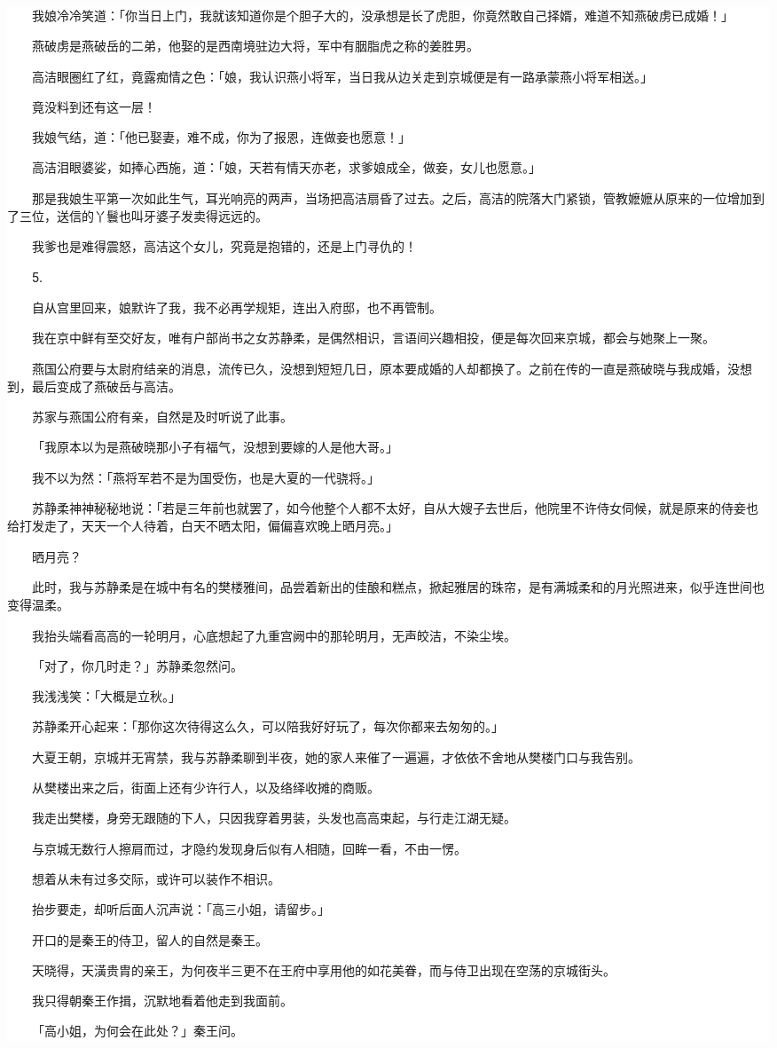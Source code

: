 &emsp;&emsp;我娘冷冷笑道：「你当日上门，我就该知道你是个胆子大的，没承想是长了虎胆，你竟然敢自己择婿，难道不知燕破虏已成婚！」  
  
&emsp;&emsp;燕破虏是燕破岳的二弟，他娶的是西南境驻边大将，军中有胭脂虎之称的姜胜男。  
  
&emsp;&emsp;高洁眼圈红了红，竟露痴情之色：「娘，我认识燕小将军，当日我从边关走到京城便是有一路承蒙燕小将军相送。」  
  
&emsp;&emsp;竟没料到还有这一层！  
  
&emsp;&emsp;我娘气结，道：「他已娶妻，难不成，你为了报恩，连做妾也愿意！」  
  
&emsp;&emsp;高洁泪眼婆娑，如捧心西施，道：「娘，天若有情天亦老，求爹娘成全，做妾，女儿也愿意。」  
  
&emsp;&emsp;那是我娘生平第一次如此生气，耳光响亮的两声，当场把高洁扇昏了过去。之后，高洁的院落大门紧锁，管教嬷嬷从原来的一位增加到了三位，送信的丫鬟也叫牙婆子发卖得远远的。  
  
&emsp;&emsp;我爹也是难得震怒，高洁这个女儿，究竟是抱错的，还是上门寻仇的！  
  
&emsp;&emsp;5.  
  
&emsp;&emsp;自从宫里回来，娘默许了我，我不必再学规矩，连出入府邸，也不再管制。  
  
&emsp;&emsp;我在京中鲜有至交好友，唯有户部尚书之女苏静柔，是偶然相识，言语间兴趣相投，便是每次回来京城，都会与她聚上一聚。  
  
&emsp;&emsp;燕国公府要与太尉府结亲的消息，流传已久，没想到短短几日，原本要成婚的人却都换了。之前在传的一直是燕破晓与我成婚，没想到，最后变成了燕破岳与高洁。  
  
&emsp;&emsp;苏家与燕国公府有亲，自然是及时听说了此事。  
  
&emsp;&emsp;「我原本以为是燕破晓那小子有福气，没想到要嫁的人是他大哥。」  
  
&emsp;&emsp;我不以为然：「燕将军若不是为国受伤，也是大夏的一代骁将。」  
  
&emsp;&emsp;苏静柔神神秘秘地说：「若是三年前也就罢了，如今他整个人都不太好，自从大嫂子去世后，他院里不许侍女伺候，就是原来的侍妾也给打发走了，天天一个人待着，白天不晒太阳，偏偏喜欢晚上晒月亮。」  
  
&emsp;&emsp;晒月亮？  
  
&emsp;&emsp;此时，我与苏静柔是在城中有名的樊楼雅间，品尝着新出的佳酿和糕点，掀起雅居的珠帘，是有满城柔和的月光照进来，似乎连世间也变得温柔。  
  
&emsp;&emsp;我抬头端看高高的一轮明月，心底想起了九重宫阙中的那轮明月，无声皎洁，不染尘埃。  
  
&emsp;&emsp;「对了，你几时走？」苏静柔忽然问。  
  
&emsp;&emsp;我浅浅笑：「大概是立秋。」  
  
&emsp;&emsp;苏静柔开心起来：「那你这次待得这么久，可以陪我好好玩了，每次你都来去匆匆的。」  
  
&emsp;&emsp;大夏王朝，京城并无宵禁，我与苏静柔聊到半夜，她的家人来催了一遍遍，才依依不舍地从樊楼门口与我告别。  
  
&emsp;&emsp;从樊楼出来之后，街面上还有少许行人，以及络绎收摊的商贩。  
  
&emsp;&emsp;我走出樊楼，身旁无跟随的下人，只因我穿着男装，头发也高高束起，与行走江湖无疑。  
  
&emsp;&emsp;与京城无数行人擦肩而过，才隐约发现身后似有人相随，回眸一看，不由一愣。  
  
&emsp;&emsp;想着从未有过多交际，或许可以装作不相识。  
  
&emsp;&emsp;抬步要走，却听后面人沉声说：「高三小姐，请留步。」  
  
&emsp;&emsp;开口的是秦王的侍卫，留人的自然是秦王。  
  
&emsp;&emsp;天晓得，天潢贵胄的亲王，为何夜半三更不在王府中享用他的如花美眷，而与侍卫出现在空荡的京城街头。  
  
&emsp;&emsp;我只得朝秦王作揖，沉默地看着他走到我面前。  
  
&emsp;&emsp;「高小姐，为何会在此处？」秦王问。  
  
